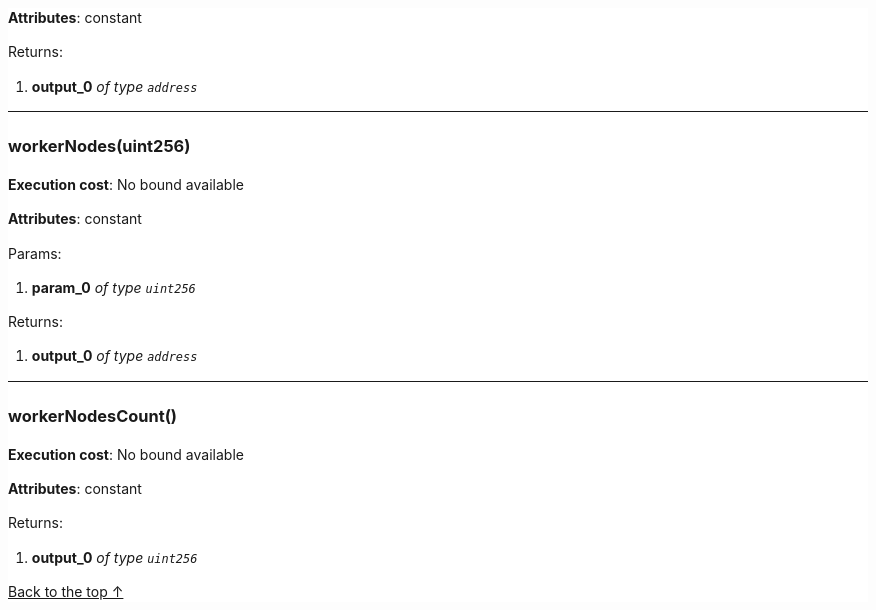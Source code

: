 **Attributes**: constant



Returns:


1. **output_0** *of type `address`*

--- 
### workerNodes(uint256)


**Execution cost**: No bound available

**Attributes**: constant


Params:

1. **param_0** *of type `uint256`*

Returns:


1. **output_0** *of type `address`*

--- 
### workerNodesCount()


**Execution cost**: No bound available

**Attributes**: constant



Returns:


1. **output_0** *of type `uint256`*

[Back to the top ↑](#ipandora)
